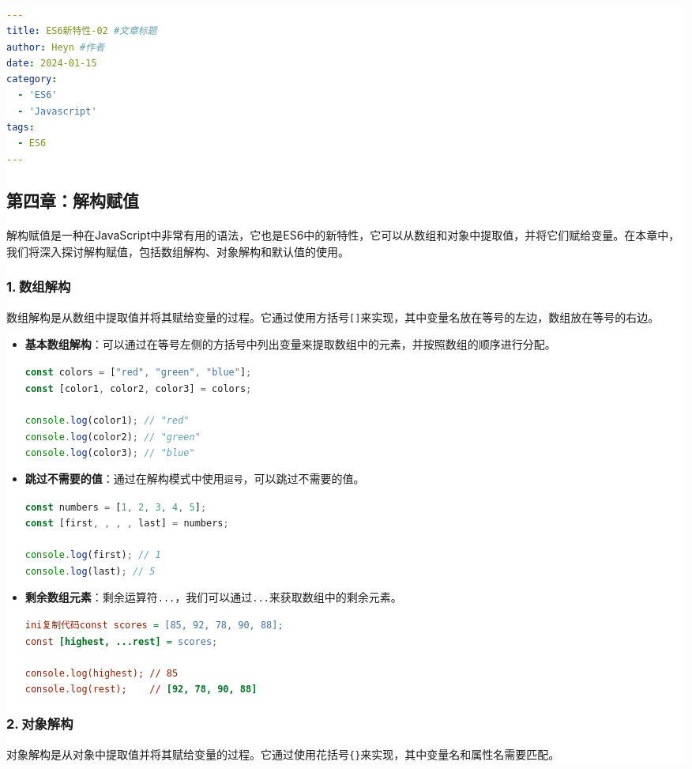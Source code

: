 ```yaml
---
title: ES6新特性-02 #文章标题
author: Heyn #作者
date: 2024-01-15
category:
  - 'ES6'
  - 'Javascript'
tags:
  - ES6
---
```


## **第四章：解构赋值**

解构赋值是一种在JavaScript中非常有用的语法，它也是ES6中的新特性，它可以从数组和对象中提取值，并将它们赋给变量。在本章中，我们将深入探讨解构赋值，包括数组解构、对象解构和默认值的使用。

### **1. 数组解构**

数组解构是从数组中提取值并将其赋给变量的过程。它通过使用方括号`[]`来实现，其中变量名放在等号的左边，数组放在等号的右边。

- **基本数组解构**：可以通过在等号左侧的方括号中列出变量来提取数组中的元素，并按照数组的顺序进行分配。

  ```javascript
  const colors = ["red", "green", "blue"];
  const [color1, color2, color3] = colors;
  
  console.log(color1); // "red"
  console.log(color2); // "green"
  console.log(color3); // "blue"
  ```

- **跳过不需要的值**：通过在解构模式中使用`逗号`，可以跳过不需要的值。

  ```javascript
  const numbers = [1, 2, 3, 4, 5];
  const [first, , , , last] = numbers;
  
  console.log(first); // 1
  console.log(last); // 5
  ```

- **剩余数组元素**：剩余运算符`...`，我们可以通过`...`来获取数组中的剩余元素。

  ```ini
  ini复制代码const scores = [85, 92, 78, 90, 88];
  const [highest, ...rest] = scores;
  
  console.log(highest); // 85
  console.log(rest);    // [92, 78, 90, 88]
  ```

### **2. 对象解构**

对象解构是从对象中提取值并将其赋给变量的过程。它通过使用花括号`{}`来实现，其中变量名和属性名需要匹配。
